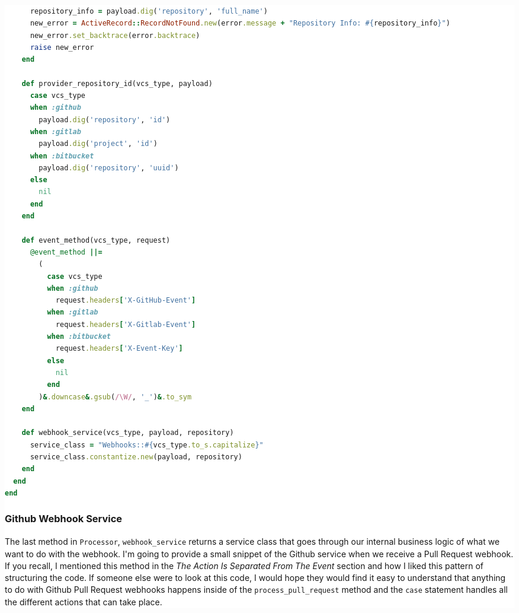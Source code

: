 ```ruby
      repository_info = payload.dig('repository', 'full_name')
      new_error = ActiveRecord::RecordNotFound.new(error.message + "Repository Info: #{repository_info}")
      new_error.set_backtrace(error.backtrace)
      raise new_error
    end

    def provider_repository_id(vcs_type, payload)
      case vcs_type
      when :github
        payload.dig('repository', 'id')
      when :gitlab
        payload.dig('project', 'id')
      when :bitbucket
        payload.dig('repository', 'uuid')
      else
        nil
      end
    end

    def event_method(vcs_type, request)
      @event_method ||=
        (
          case vcs_type
          when :github
            request.headers['X-GitHub-Event']
          when :gitlab
            request.headers['X-Gitlab-Event']
          when :bitbucket
            request.headers['X-Event-Key']
          else
            nil
          end
        )&.downcase&.gsub(/\W/, '_')&.to_sym
    end

    def webhook_service(vcs_type, payload, repository)
      service_class = "Webhooks::#{vcs_type.to_s.capitalize}"
      service_class.constantize.new(payload, repository)
    end
  end
end
```

### Github Webhook Service

The last method in `Processor`, `webhook_service` returns a service class that goes through our internal business logic of what we want to do with
the webhook. I'm going to provide a small snippet of the Github service when we receive a Pull Request webhook. If you recall, I mentioned this method in the _The Action Is Separated From The Event_ section and how I liked this pattern of structuring the code. If someone else were to look at this code, I would hope they would find it easy to understand that anything to do with Github Pull Request webhooks happens inside of the `process_pull_request` method and the `case` statement handles all the different actions that can take place.
